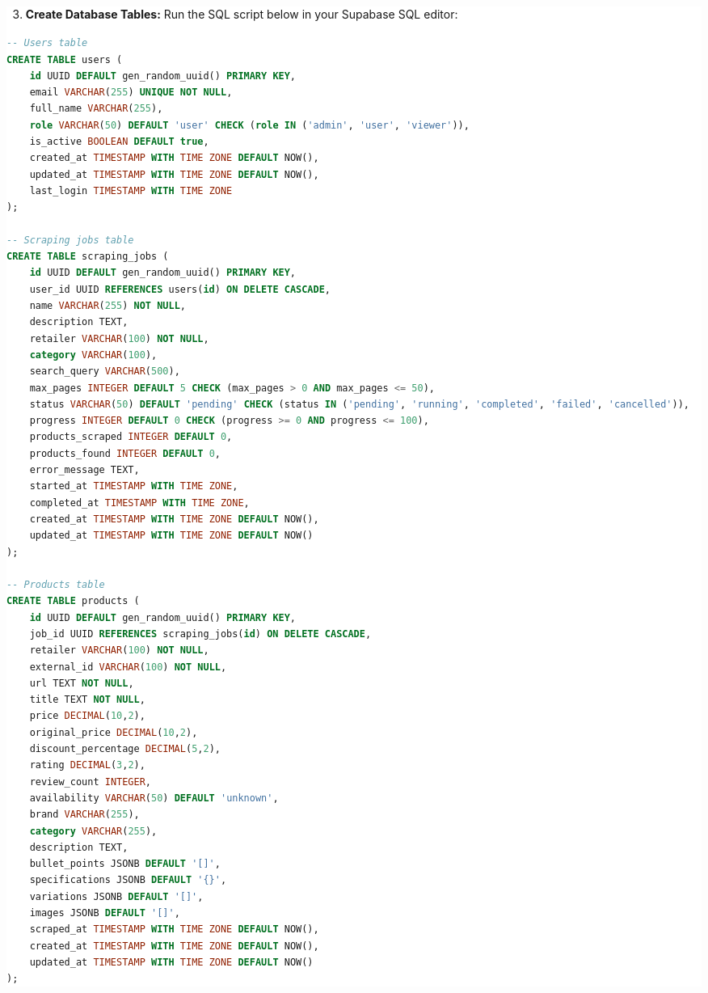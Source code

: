 3. **Create Database Tables:**
   Run the SQL script below in your Supabase SQL editor:

```sql
-- Users table
CREATE TABLE users (
    id UUID DEFAULT gen_random_uuid() PRIMARY KEY,
    email VARCHAR(255) UNIQUE NOT NULL,
    full_name VARCHAR(255),
    role VARCHAR(50) DEFAULT 'user' CHECK (role IN ('admin', 'user', 'viewer')),
    is_active BOOLEAN DEFAULT true,
    created_at TIMESTAMP WITH TIME ZONE DEFAULT NOW(),
    updated_at TIMESTAMP WITH TIME ZONE DEFAULT NOW(),
    last_login TIMESTAMP WITH TIME ZONE
);

-- Scraping jobs table
CREATE TABLE scraping_jobs (
    id UUID DEFAULT gen_random_uuid() PRIMARY KEY,
    user_id UUID REFERENCES users(id) ON DELETE CASCADE,
    name VARCHAR(255) NOT NULL,
    description TEXT,
    retailer VARCHAR(100) NOT NULL,
    category VARCHAR(100),
    search_query VARCHAR(500),
    max_pages INTEGER DEFAULT 5 CHECK (max_pages > 0 AND max_pages <= 50),
    status VARCHAR(50) DEFAULT 'pending' CHECK (status IN ('pending', 'running', 'completed', 'failed', 'cancelled')),
    progress INTEGER DEFAULT 0 CHECK (progress >= 0 AND progress <= 100),
    products_scraped INTEGER DEFAULT 0,
    products_found INTEGER DEFAULT 0,
    error_message TEXT,
    started_at TIMESTAMP WITH TIME ZONE,
    completed_at TIMESTAMP WITH TIME ZONE,
    created_at TIMESTAMP WITH TIME ZONE DEFAULT NOW(),
    updated_at TIMESTAMP WITH TIME ZONE DEFAULT NOW()
);

-- Products table
CREATE TABLE products (
    id UUID DEFAULT gen_random_uuid() PRIMARY KEY,
    job_id UUID REFERENCES scraping_jobs(id) ON DELETE CASCADE,
    retailer VARCHAR(100) NOT NULL,
    external_id VARCHAR(100) NOT NULL,
    url TEXT NOT NULL,
    title TEXT NOT NULL,
    price DECIMAL(10,2),
    original_price DECIMAL(10,2),
    discount_percentage DECIMAL(5,2),
    rating DECIMAL(3,2),
    review_count INTEGER,
    availability VARCHAR(50) DEFAULT 'unknown',
    brand VARCHAR(255),
    category VARCHAR(255),
    description TEXT,
    bullet_points JSONB DEFAULT '[]',
    specifications JSONB DEFAULT '{}',
    variations JSONB DEFAULT '[]',
    images JSONB DEFAULT '[]',
    scraped_at TIMESTAMP WITH TIME ZONE DEFAULT NOW(),
    created_at TIMESTAMP WITH TIME ZONE DEFAULT NOW(),
    updated_at TIMESTAMP WITH TIME ZONE DEFAULT NOW()
);

```